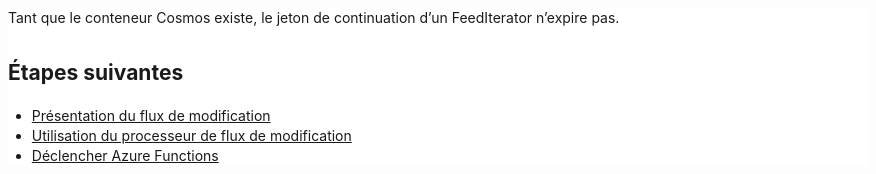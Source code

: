 Tant que le conteneur Cosmos existe, le jeton de continuation d’un FeedIterator n’expire pas.

## <a name="next-steps"></a>Étapes suivantes

* [Présentation du flux de modification](change-feed.md)
* [Utilisation du processeur de flux de modification](change-feed-processor.md)
* [Déclencher Azure Functions](change-feed-functions.md)
